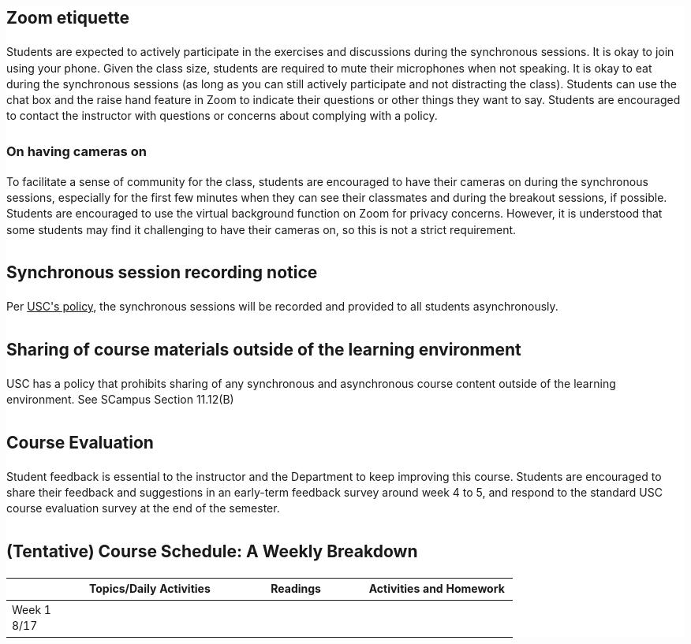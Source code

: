 ## Zoom etiquette

Students are expected to actively participate in the exercises and discussions during the synchronous sessions. It is okay to join using your phone. Given the class size, students are required to mute their microphones when not speaking. It is okay to eat during the synchronous sessions (as long as you can still actively participate and not distracting the class). Students can use the chat box and the raise hand feature in Zoom to indicate their questions or other things they want to say. Students are encouraged to contact the instructor with questions or concerns about complying with a policy.

### On having cameras on

To facilitate a sense of community for the class, students are encouraged to have their cameras on during the synchronous sessions, especially for the first few minutes when they can see their classmates and during the breakout sessions, if possible. Students are encouraged to use the virtual background function on Zoom for privacy concerns. However, it is understood that some students may find it challenging to have their cameras on, so this is not a strict requirement. 

## Synchronous session recording notice

Per [USC's policy](https://coronavirus.usc.edu/faculty/academic-faqs-for-faculty/), the synchronous sessions will be recorded and provided to all students asynchronously.

## Sharing of course materials outside of the learning environment

USC has a policy that prohibits sharing of any synchronous and asynchronous course content outside of the learning environment. See SCampus Section 11.12(B)

## Course Evaluation

Student feedback is essential to the instructor and the Department to keep improving this course. Students are encouraged to share their feedback and suggestions in an early-term feedback survey around week 4 to 5, and respond to the standard USC course evaluation survey at the end of the semester.

## (Tentative) Course Schedule: A Weekly Breakdown

<table>
  <colgroup>
  <col style="width: 12%" />
  <col style="width: 31%" />
  <col style="width: 25%" />
  <col style="width: 29%" />
  </colgroup>
  <thead>
  <tr class="header">
  <th></th>
  <th>Topics/Daily Activities</th>
  <th>Readings</th>
  <th>Activities and Homework</th>
  </tr>
  </thead>
  <tbody>
  <tr class="odd">
  <td>Week 1<br />
  8/17</td>
  <td>
  